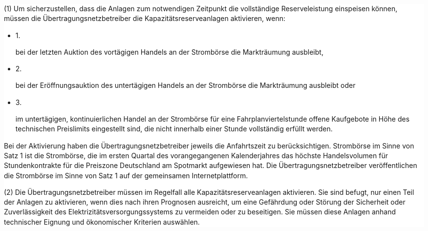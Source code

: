 <div class="jurAbsatz">

(1) Um sicherzustellen, dass die Anlagen zum notwendigen Zeitpunkt die
vollständige Reserveleistung einspeisen können, müssen die
Übertragungsnetzbetreiber die Kapazitätsreserveanlagen aktivieren,
wenn:

  - 1\.
    
    <div>
    
    bei der letzten Auktion des vortägigen Handels an der Strombörse die
    Markträumung ausbleibt,
    
    </div>

  - 2\.
    
    <div>
    
    bei der Eröffnungsauktion des untertägigen Handels an der Strombörse
    die Markträumung ausbleibt oder
    
    </div>

  - 3\.
    
    <div>
    
    im untertägigen, kontinuierlichen Handel an der Strombörse für eine
    Fahrplanviertelstunde offene Kaufgebote in Höhe des technischen
    Preislimits eingestellt sind, die nicht innerhalb einer Stunde
    vollständig erfüllt werden.
    
    </div>

Bei der Aktivierung haben die Übertragungsnetzbetreiber jeweils die
Anfahrtszeit zu berücksichtigen. Strombörse im Sinne von Satz 1 ist die
Strombörse, die im ersten Quartal des vorangegangenen Kalenderjahres das
höchste Handelsvolumen für Stundenkontrakte für die Preiszone
Deutschland am Spotmarkt aufgewiesen hat. Die Übertragungsnetzbetreiber
veröffentlichen die Strombörse im Sinne von Satz 1 auf der gemeinsamen
Internetplattform.

</div>

<div class="jurAbsatz">

(2) Die Übertragungsnetzbetreiber müssen im Regelfall alle
Kapazitätsreserveanlagen aktivieren. Sie sind befugt, nur einen Teil
der Anlagen zu aktivieren, wenn dies nach ihren Prognosen ausreicht, um
eine Gefährdung oder Störung der Sicherheit oder Zuverlässigkeit des
Elektrizitätsversorgungssystems zu vermeiden oder zu beseitigen. Sie
müssen diese Anlagen anhand technischer Eignung und ökonomischer
Kriterien auswählen.

</div>

<div class="jurAbsatz">

